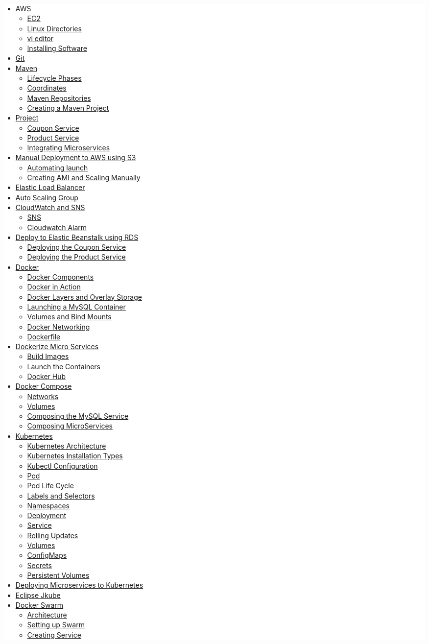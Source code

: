 - [AWS](#aws)
    - [EC2](#ec2)
    - [Linux Directories](#linux-directories)
    - [vi editor](#vi-editor)
    - [Installing Software](#installing-software)
- [Git](#git)
- [Maven](#maven)
    - [Lifecycle Phases](#lifecycle-phases)
    - [Coordinates](#coordinates)
    - [Maven Repositories](#maven-repositories)
    - [Creating a Maven Project](#creating-a-maven-project)
- [Project](#project)
    - [Coupon Service](#coupon-service)
    - [Product Service](#product-service)
    - [Integrating Microservices](#integrating-microservices)
- [Manual Deployment to AWS using S3](#manual-deployment-to-aws-using-s3)
    - [Automating launch](#automating-launch)
    - [Creating AMI and Scaling Manually](#creating-ami-and-scaling-manually)
- [Elastic Load Balancer](#elastic-load-balancer)
- [Auto Scaling Group](#auto-scaling-group)
- [CloudWatch and SNS](#cloudwatch-and-sns)
    - [SNS](#sns)
    - [Cloudwatch Alarm](#cloudwatch-alarm)
- [Deploy to Elastic Beanstalk using RDS](#deploy-to-elastic-beanstalk-using-rds)
    - [Deploying the Coupon Service](#deploying-the-coupon-service)
    - [Deploying the Product Service](#deploying-the-product-service)
- [Docker](#docker)
    - [Docker Components](#docker-components)
    - [Docker in Action](#docker-in-action)
    - [Docker Layers and Overlay Storage](#docker-layers-and-overlay-storage)
    - [Launching a MySQL Container](#launching-a-mysql-container)
    - [Volumes and Bind Mounts](#volumes-and-bind-mounts)
    - [Docker Networking](#docker-networking)
    - [Dockerfile](#dockerfile)
- [Dockerize Micro Services](#dockerize-micro-services)
    - [Build Images](#build-images)
    - [Launch the Containers](#launch-the-containers)
    - [Docker Hub](#docker-hub)
- [Docker Compose](#docker-compose)
    - [Networks](#networks)
    - [Volumes](#volumes)
    - [Composing the MySQL Service](#composing-the-mysql-service)
    - [Composing MicroServices](#composing-microservices)
- [Kubernetes](#kubernetes)
    - [Kubernetes Architecture](#kubernetes-architecture)
    - [Kubernetes Installation Types](#kubernetes-installation-types)
    - [Kubectl Configuration](#kubectl-configuration)
    - [Pod](#pod)
    - [Pod Life Cycle](#pod-life-cycle)
    - [Labels and Selectors](#labels-and-selectors)
    - [Namespaces](#namespaces)
    - [Deployment](#deployment)
    - [Service](#service)
    - [Rolling Updates](#rolling-updates)
    - [Volumes](#volumes-1)
    - [ConfigMaps](#configmaps)
    - [Secrets](#secrets)
    - [Persistent Volumes](#persistent-volumes)
- [Deploying Microservices to Kubernetes](#deploying-microservices-to-kubernetes)
- [Eclipse Jkube](#eclipse-jkube)
- [Docker Swarm](#docker-swarm)
    - [Architecture](#architecture)
    - [Setting up Swarm](#setting-up-swarm)
    - [Creating Service](#creating-service)